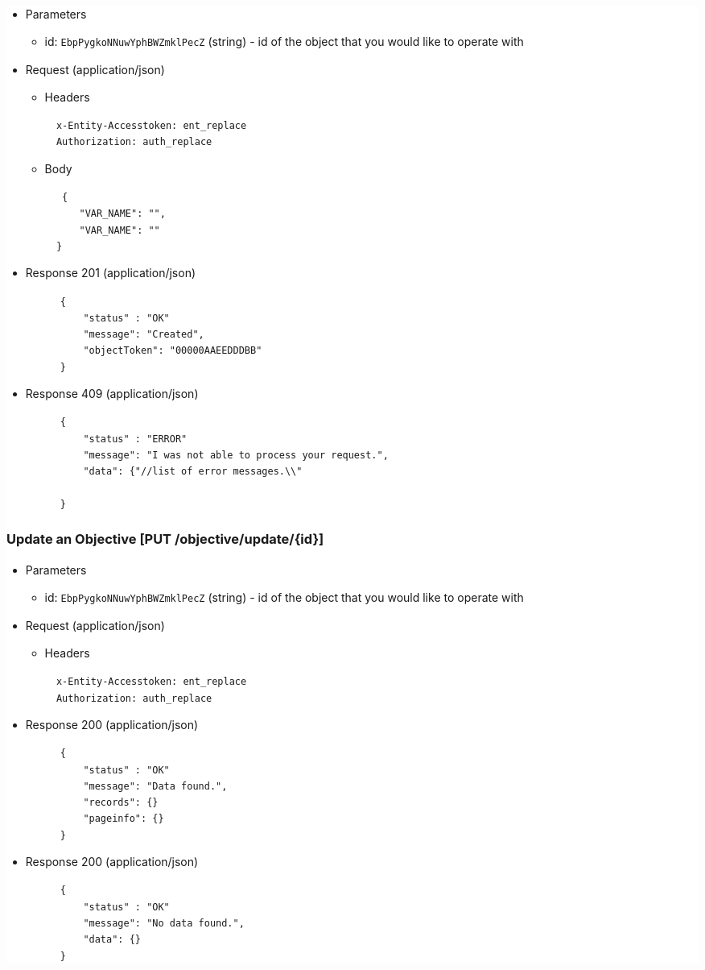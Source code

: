 + Parameters
    + id: `EbpPygkoNNuwYphBWZmklPecZ` (string) - id of the object that you would like to operate with

+ Request (application/json)

    + Headers
    
            x-Entity-Accesstoken: ent_replace
            Authorization: auth_replace

    + Body
       
             {
                "VAR_NAME": "",
                "VAR_NAME": ""
            }
            
+ Response 201 (application/json)

            {
                "status" : "OK"
                "message": "Created",
                "objectToken": "00000AAEEDDDBB"
            }
            
+ Response 409 (application/json)

            {
                "status" : "ERROR"
                "message": "I was not able to process your request.",
                "data": {"//list of error messages.\\"
                
            }
            
### Update an Objective [PUT /objective/update/{id}]

+ Parameters
    + id: `EbpPygkoNNuwYphBWZmklPecZ` (string) - id of the object that you would like to operate with
    
+ Request (application/json)

    + Headers
    
            x-Entity-Accesstoken: ent_replace
            Authorization: auth_replace
            
+ Response 200 (application/json)

            {
                "status" : "OK"
                "message": "Data found.",
                "records": {}
                "pageinfo": {}
            }

+ Response 200 (application/json)

            {
                "status" : "OK"
                "message": "No data found.",
                "data": {}
            }
            